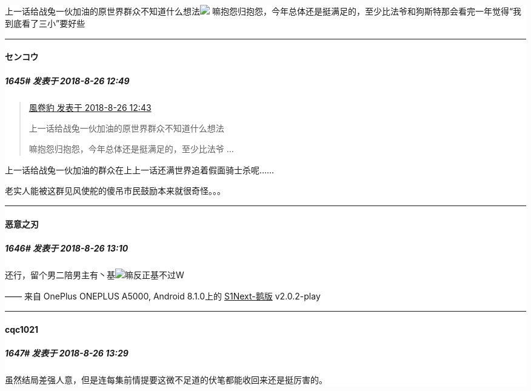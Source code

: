 


上一话给战兔一伙加油的原世界群众不知道什么想法<img src="https://static.saraba1st.com/image/smiley/face2017/020.png" referrerpolicy="no-referrer">
嘛抱怨归抱怨，今年总体还是挺满足的，至少比法爷和狗斯特那会看完一年觉得“我到底看了三小”要好些







*****

####  センコウ  
##### 1645#       发表于 2018-8-26 12:49



<blockquote><a href="httphttps://bbs.saraba1st.com/2b/forum.php?mod=redirect&amp;goto=findpost&amp;pid=40766191&amp;ptid=1513038" target="_blank">風卷豹 发表于 2018-8-26 12:43</a>

上一话给战兔一伙加油的原世界群众不知道什么想法

嘛抱怨归抱怨，今年总体还是挺满足的，至少比法爷 ...</blockquote>
上一话给战兔一伙加油的群众在上上一话还满世界追着假面骑士杀呢……


老实人能被这群见风使舵的傻吊市民鼓励本来就很奇怪。。。







*****

####  恶意之刃  
##### 1646#       发表于 2018-8-26 13:10




还行，留个男二陪男主有丶基<img src="https://static.saraba1st.com/image/smiley/face2017/009.gif" referrerpolicy="no-referrer">嘛反正基不过W

—— 来自 OnePlus ONEPLUS A5000, Android 8.1.0上的 [S1Next-鹅版](https://github.com/ykrank/S1-Next/releases) v2.0.2-play







*****

####  cqc1021  
##### 1647#       发表于 2018-8-26 13:29




虽然结局差强人意，但是连每集前情提要这微不足道的伏笔都能收回来还是挺厉害的。



